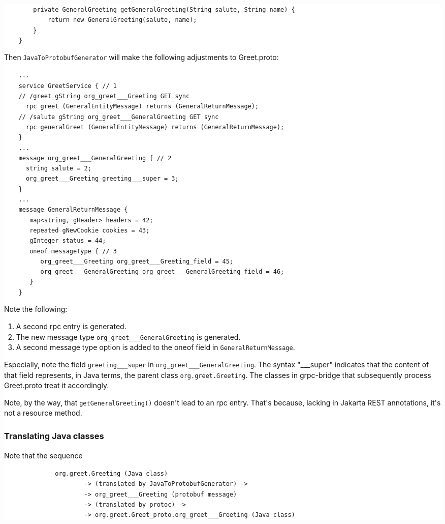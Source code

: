             private GeneralGreeting getGeneralGreeting(String salute, String name) {
                return new GeneralGreeting(salute, name);
            }
        }

Then `JavaToProtobufGenerator` will make the following adjustments to
Greet.proto:

        ...
        service GreetService { // 1
        // /greet gString org_greet___Greeting GET sync
          rpc greet (GeneralEntityMessage) returns (GeneralReturnMessage);
        // /salute gString org_greet___GeneralGreeting GET sync
          rpc generalGreet (GeneralEntityMessage) returns (GeneralReturnMessage);
        }
        ...
        message org_greet___GeneralGreeting { // 2
          string salute = 2;
          org_greet___Greeting greeting___super = 3;
        }
        ...
        message GeneralReturnMessage {
           map<string, gHeader> headers = 42;
           repeated gNewCookie cookies = 43;
           gInteger status = 44;
           oneof messageType { // 3
              org_greet___Greeting org_greet___Greeting_field = 45;
              org_greet___GeneralGreeting org_greet___GeneralGreeting_field = 46;
           }
        }

Note the following:

1.  A second rpc entry is generated.
2.  The new message type `org_greet___GeneralGreeting` is generated.
3.  A second message type option is added to the oneof field in `GeneralReturnMessage`.

Especially, note the field `greeting___super` in
`org_greet___GeneralGreeting`. The syntax "\_\_\_super" indicates that
the content of that field represents, in Java terms, the parent class
`org.greet.Greeting`. The classes in grpc-bridge that subsequently
process Greet.proto treat it accordingly.

Note, by the way, that `getGeneralGreeting()` doesn't lead to an rpc entry. That's because,
lacking in Jakarta REST annotations, it's not a resource method.

### Translating Java classes
<a name="translating_java_classes"/>

Note that the sequence

                  org.greet.Greeting (Java class)
                          -> (translated by JavaToProtobufGenerator) -> 
                          -> org_greet___Greeting (protobuf message)
                          -> (translated by protoc) -> 
                          -> org.greet.Greet_proto.org_greet___Greeting (Java class)
